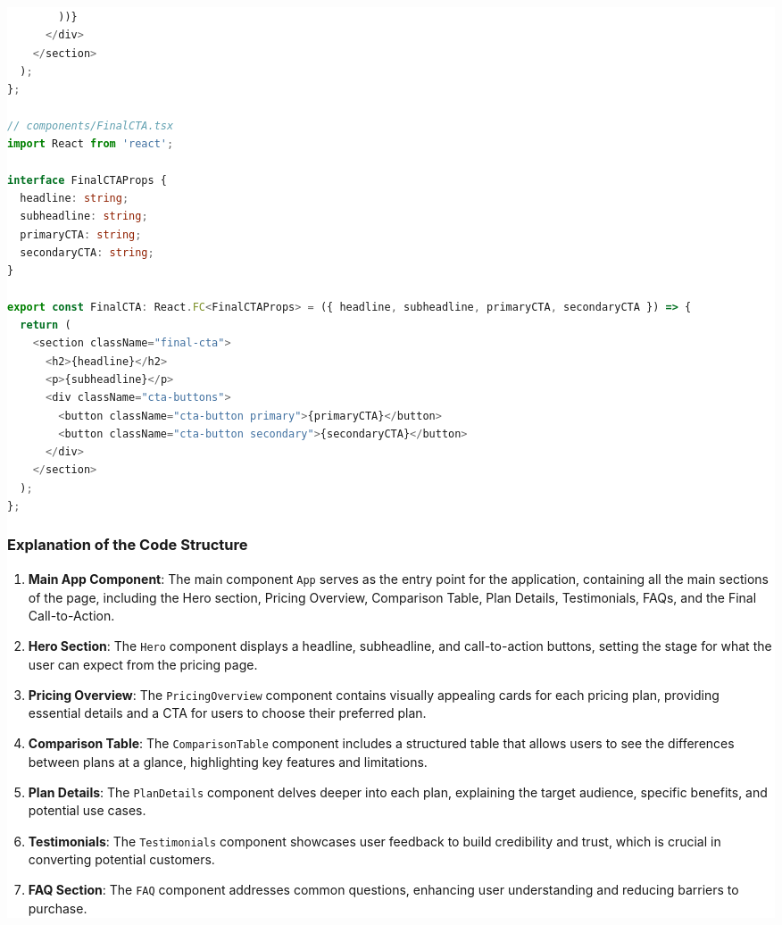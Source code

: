 ```typescript
        ))}
      </div>
    </section>
  );
};

// components/FinalCTA.tsx
import React from 'react';

interface FinalCTAProps {
  headline: string;
  subheadline: string;
  primaryCTA: string;
  secondaryCTA: string;
}

export const FinalCTA: React.FC<FinalCTAProps> = ({ headline, subheadline, primaryCTA, secondaryCTA }) => {
  return (
    <section className="final-cta">
      <h2>{headline}</h2>
      <p>{subheadline}</p>
      <div className="cta-buttons">
        <button className="cta-button primary">{primaryCTA}</button>
        <button className="cta-button secondary">{secondaryCTA}</button>
      </div>
    </section>
  );
};
```

### Explanation of the Code Structure

1. **Main App Component**: The main component `App` serves as the entry point for the application, containing all the main sections of the page, including the Hero section, Pricing Overview, Comparison Table, Plan Details, Testimonials, FAQs, and the Final Call-to-Action.

2. **Hero Section**: The `Hero` component displays a headline, subheadline, and call-to-action buttons, setting the stage for what the user can expect from the pricing page.

3. **Pricing Overview**: The `PricingOverview` component contains visually appealing cards for each pricing plan, providing essential details and a CTA for users to choose their preferred plan.

4. **Comparison Table**: The `ComparisonTable` component includes a structured table that allows users to see the differences between plans at a glance, highlighting key features and limitations.

5. **Plan Details**: The `PlanDetails` component delves deeper into each plan, explaining the target audience, specific benefits, and potential use cases.

6. **Testimonials**: The `Testimonials` component showcases user feedback to build credibility and trust, which is crucial in converting potential customers.

7. **FAQ Section**: The `FAQ` component addresses common questions, enhancing user understanding and reducing barriers to purchase.

